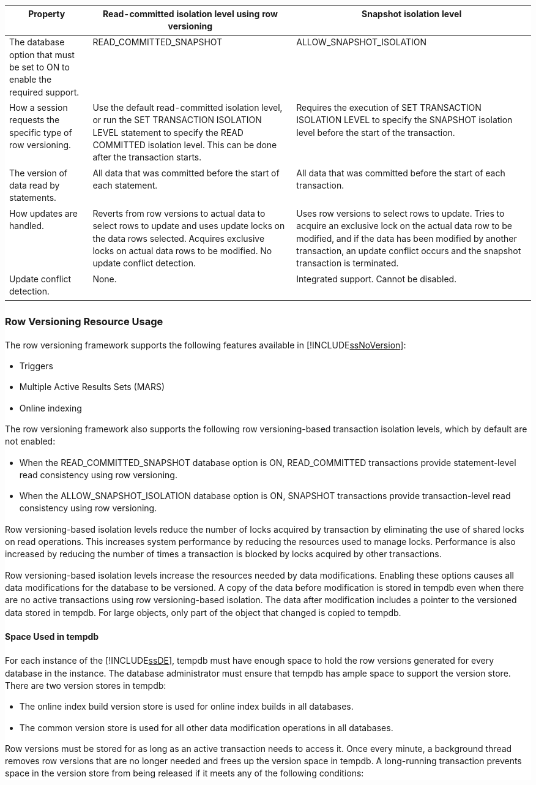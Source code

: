 |Property|Read-committed isolation level using row versioning|Snapshot isolation level|  
|--------------|----------------------------------------------------------|------------------------------|  
|The database option that must be set to ON to enable the required support.|READ_COMMITTED_SNAPSHOT|ALLOW_SNAPSHOT_ISOLATION|  
|How a session requests the specific type of row versioning.|Use the default read-committed isolation level, or run the SET TRANSACTION ISOLATION LEVEL statement to specify the READ COMMITTED isolation level. This can be done after the transaction starts.|Requires the execution of SET TRANSACTION ISOLATION LEVEL to specify the SNAPSHOT isolation level before the start of the transaction.|  
|The version of data read by statements.|All data that was committed before the start of each statement.|All data that was committed before the start of each transaction.|  
|How updates are handled.|Reverts from row versions to actual data to select rows to update and uses update locks on the data rows selected. Acquires exclusive locks on actual data rows to be modified. No update conflict detection.|Uses row versions to select rows to update. Tries to acquire an exclusive lock on the actual data row to be modified, and if the data has been modified by another transaction, an update conflict occurs and the snapshot transaction is terminated.|  
|Update conflict detection.|None.|Integrated support. Cannot be disabled.|  
  
### Row Versioning Resource Usage  
 The row versioning framework supports the following features available in [!INCLUDE[ssNoVersion](includes/ssnoversion-md.md)]:  
  
-   Triggers  
  
-   Multiple Active Results Sets (MARS)  
  
-   Online indexing  
  
 The row versioning framework also supports the following row versioning-based transaction isolation levels, which by default are not enabled:  
  
-   When the READ_COMMITTED_SNAPSHOT database option is ON, READ_COMMITTED transactions provide statement-level read consistency using row versioning.  
  
-   When the ALLOW_SNAPSHOT_ISOLATION database option is ON, SNAPSHOT transactions provide transaction-level read consistency using row versioning.  
  
 Row versioning-based isolation levels reduce the number of locks acquired by transaction by eliminating the use of shared locks on read operations. This increases system performance by reducing the resources used to manage locks. Performance is also increased by reducing the number of times a transaction is blocked by locks acquired by other transactions.  
  
 Row versioning-based isolation levels increase the resources needed by data modifications. Enabling these options causes all data modifications for the database to be versioned. A copy of the data before modification is stored in tempdb even when there are no active transactions using row versioning-based isolation. The data after modification includes a pointer to the versioned data stored in tempdb. For large objects, only part of the object that changed is copied to tempdb.  
  
#### Space Used in tempdb  
 For each instance of the [!INCLUDE[ssDE](includes/ssde-md.md)], tempdb must have enough space to hold the row versions generated for every database in the instance. The database administrator must ensure that tempdb has ample space to support the version store. There are two version stores in tempdb:  
  
-   The online index build version store is used for online index builds in all databases.  
  
-   The common version store is used for all other data modification operations in all databases.  
  
 Row versions must be stored for as long as an active transaction needs to access it. Once every minute, a background thread removes row versions that are no longer needed and frees up the version space in tempdb. A long-running transaction prevents space in the version store from being released if it meets any of the following conditions:  
  